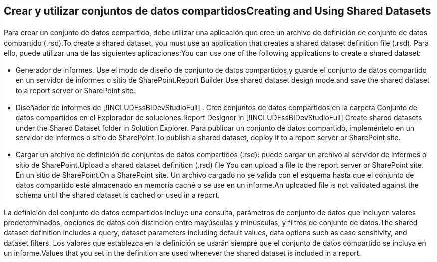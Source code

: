 ## <a name="creating-and-using-shared-datasets"></a><span data-ttu-id="68332-110">Crear y utilizar conjuntos de datos compartidos</span><span class="sxs-lookup"><span data-stu-id="68332-110">Creating and Using Shared Datasets</span></span>  
 <span data-ttu-id="68332-111">Para crear un conjunto de datos compartido, debe utilizar una aplicación que cree un archivo de definición de conjunto de datos compartido (.rsd).</span><span class="sxs-lookup"><span data-stu-id="68332-111">To create a shared dataset, you must use an application that creates a shared dataset definition file (.rsd).</span></span> <span data-ttu-id="68332-112">Para ello, puede utilizar una de las siguientes aplicaciones:</span><span class="sxs-lookup"><span data-stu-id="68332-112">You can use one of the following applications to create a shared dataset:</span></span>  
  
-   <span data-ttu-id="68332-113">Generador de informes. Use el modo de diseño de conjunto de datos compartidos y guarde el conjunto de datos compartido en un servidor de informes o sitio de SharePoint.</span><span class="sxs-lookup"><span data-stu-id="68332-113">Report Builder   Use shared dataset design mode and save the shared dataset to a report server or SharePoint site.</span></span>  
  
-   <span data-ttu-id="68332-114">Diseñador de informes de [!INCLUDE[ssBIDevStudioFull](../../includes/ssbidevstudiofull-md.md)] . Cree conjuntos de datos compartidos en la carpeta Conjunto de datos compartidos en el Explorador de soluciones.</span><span class="sxs-lookup"><span data-stu-id="68332-114">Report Designer in [!INCLUDE[ssBIDevStudioFull](../../includes/ssbidevstudiofull-md.md)] Create shared datasets under the Shared Dataset folder in Solution Explorer.</span></span> <span data-ttu-id="68332-115">Para publicar un conjunto de datos compartido, impleméntelo en un servidor de informes o sitio de SharePoint.</span><span class="sxs-lookup"><span data-stu-id="68332-115">To publish a shared dataset, deploy it to a report server or SharePoint site.</span></span>  
  
-   <span data-ttu-id="68332-116">Cargar un archivo de definición de conjuntos de datos compartidos (.rsd): puede cargar un archivo al servidor de informes o sitio de SharePoint.</span><span class="sxs-lookup"><span data-stu-id="68332-116">Upload a shared dataset definition (.rsd) file   You can upload a file to the report server or SharePoint site.</span></span> <span data-ttu-id="68332-117">En un sitio de SharePoint.</span><span class="sxs-lookup"><span data-stu-id="68332-117">On a SharePoint site.</span></span> <span data-ttu-id="68332-118">Un archivo cargado no se valida con el esquema hasta que el conjunto de datos compartido esté almacenado en memoria caché o se use en un informe.</span><span class="sxs-lookup"><span data-stu-id="68332-118">An uploaded file is not validated against the schema until the shared dataset is cached or used in a report.</span></span>  
  
 <span data-ttu-id="68332-119">La definición del conjunto de datos compartidos incluye una consulta, parámetros de conjunto de datos que incluyen valores predeterminados, opciones de datos con distinción entre mayúsculas y minúsculas, y filtros de conjunto de datos.</span><span class="sxs-lookup"><span data-stu-id="68332-119">The shared dataset definition includes a query, dataset parameters including default values, data options such as case sensitivity, and dataset filters.</span></span> <span data-ttu-id="68332-120">Los valores que establezca en la definición se usarán siempre que el conjunto de datos compartido se incluya en un informe.</span><span class="sxs-lookup"><span data-stu-id="68332-120">Values that you set in the definition are used whenever the shared dataset is included in a report.</span></span>  
  